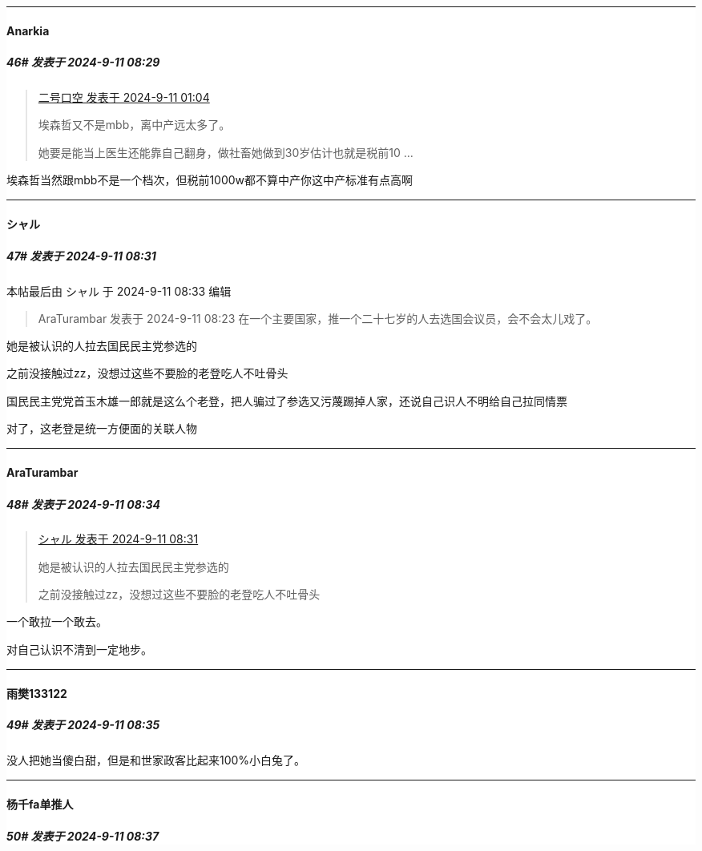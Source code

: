 *****

####  Anarkia  
##### 46#       发表于 2024-9-11 08:29

<blockquote><a href="httphttps://bbs.saraba1st.com/2b/forum.php?mod=redirect&amp;goto=findpost&amp;pid=66170310&amp;ptid=2198889" target="_blank">二号口空 发表于 2024-9-11 01:04</a>

埃森哲又不是mbb，离中产远太多了。

她要是能当上医生还能靠自己翻身，做社畜她做到30岁估计也就是税前10 ...</blockquote>
埃森哲当然跟mbb不是一个档次，但税前1000w都不算中产你这中产标准有点高啊

*****

####  シャル  
##### 47#       发表于 2024-9-11 08:31

 本帖最后由 シャル 于 2024-9-11 08:33 编辑 
<blockquote>AraTurambar 发表于 2024-9-11 08:23
在一个主要国家，推一个二十七岁的人去选国会议员，会不会太儿戏了。</blockquote>

她是被认识的人拉去国民民主党参选的

之前没接触过zz，没想过这些不要脸的老登吃人不吐骨头

国民民主党党首玉木雄一郎就是这么个老登，把人骗过了参选又污蔑踢掉人家，还说自己识人不明给自己拉同情票

对了，这老登是统一方便面的关联人物


*****

####  AraTurambar  
##### 48#       发表于 2024-9-11 08:34

<blockquote><a href="httphttps://bbs.saraba1st.com/2b/forum.php?mod=redirect&amp;goto=findpost&amp;pid=66171388&amp;ptid=2198889" target="_blank">シャル 发表于 2024-9-11 08:31</a>

她是被认识的人拉去国民民主党参选的

之前没接触过zz，没想过这些不要脸的老登吃人不吐骨头</blockquote>
一个敢拉一个敢去。

对自己认识不清到一定地步。

*****

####  雨樊133122  
##### 49#       发表于 2024-9-11 08:35

没人把她当傻白甜，但是和世家政客比起来100%小白兔了。

*****

####  杨千fa单推人  
##### 50#       发表于 2024-9-11 08:37
